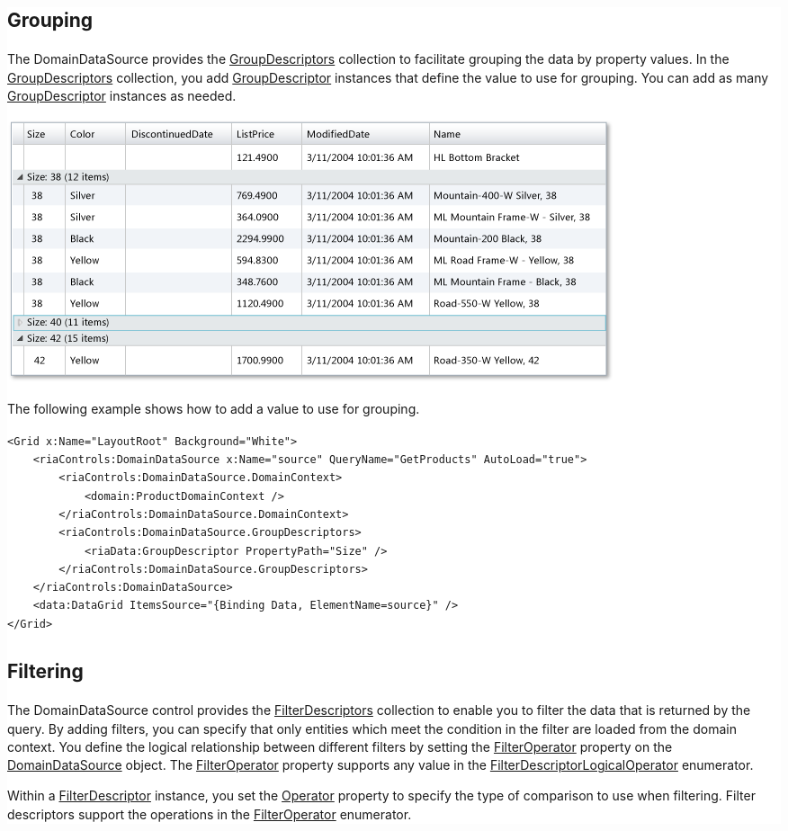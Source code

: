 ## Grouping

The DomainDataSource provides the [GroupDescriptors](ee725928.md) collection to facilitate grouping the data by property values. In the [GroupDescriptors](ee725928.md) collection, you add [GroupDescriptor](ff423125.md) instances that define the value to use for grouping. You can add as many [GroupDescriptor](ff423125.md) instances as needed.

![RIA\_GroupedData](.gitbook/assets/Ee707363.RIA_GroupedData.png "RIA_GroupedData")

The following example shows how to add a value to use for grouping.

``` xaml
<Grid x:Name="LayoutRoot" Background="White">  
    <riaControls:DomainDataSource x:Name="source" QueryName="GetProducts" AutoLoad="true">
        <riaControls:DomainDataSource.DomainContext>
            <domain:ProductDomainContext />
        </riaControls:DomainDataSource.DomainContext>   
        <riaControls:DomainDataSource.GroupDescriptors>
            <riaData:GroupDescriptor PropertyPath="Size" />
        </riaControls:DomainDataSource.GroupDescriptors>
    </riaControls:DomainDataSource>
    <data:DataGrid ItemsSource="{Binding Data, ElementName=source}" />
</Grid>
```

## Filtering

The DomainDataSource control provides the [FilterDescriptors](ee707531.md) collection to enable you to filter the data that is returned by the query. By adding filters, you can specify that only entities which meet the condition in the filter are loaded from the domain context. You define the logical relationship between different filters by setting the [FilterOperator](ff422862.md) property on the [DomainDataSource](ee732901.md) object. The [FilterOperator](ff422862.md) property supports any value in the [FilterDescriptorLogicalOperator](ff422951.md) enumerator.

Within a [FilterDescriptor](ff422357.md) instance, you set the [Operator](ff423349.md) property to specify the type of comparison to use when filtering. Filter descriptors support the operations in the [FilterOperator](ff423439.md) enumerator.
